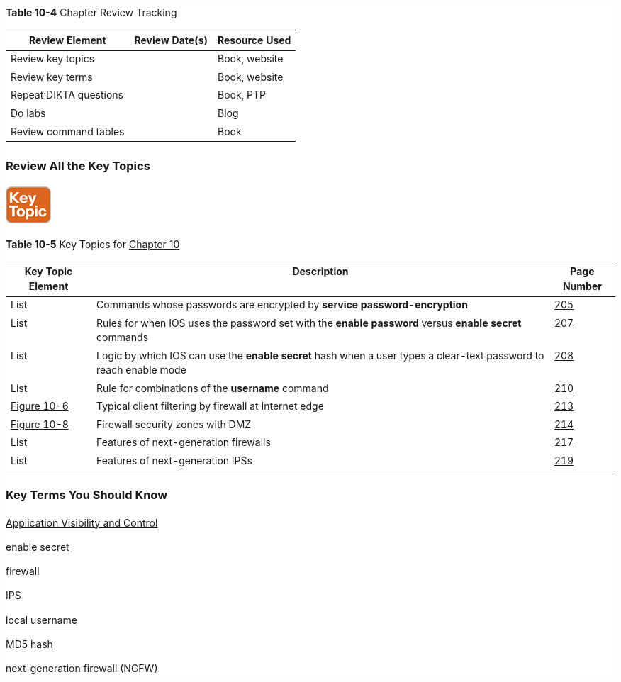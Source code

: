 **Table 10-4** Chapter Review Tracking

| Review Element | Review Date(s) | Resource Used |
| --- | --- | --- |
| Review key topics |  | Book, website |
| Review key terms |  | Book, website |
| Repeat DIKTA questions |  | Book, PTP |
| Do labs |  | Blog |
| Review command tables |  | Book |

### Review All the Key Topics

![Key Topic button.](images/vol2_key_topic.jpg)



**Table 10-5** Key Topics for [Chapter 10](vol2_ch10.md#ch10)

| Key Topic Element | Description | Page Number |
| --- | --- | --- |
| List | Commands whose passwords are encrypted by **service password-encryption** | [205](vol2_ch10.md#page_205) |
| List | Rules for when IOS uses the password set with the **enable password** versus **enable secret** commands | [207](vol2_ch10.md#page_207) |
| List | Logic by which IOS can use the **enable secret** hash when a user types a clear-text password to reach enable mode | [208](vol2_ch10.md#page_208) |
| List | Rule for combinations of the **username** command | [210](vol2_ch10.md#page_210) |
| [Figure 10-6](vol2_ch10.md#ch10fig06) | Typical client filtering by firewall at Internet edge | [213](vol2_ch10.md#page_213) |
| [Figure 10-8](vol2_ch10.md#ch10fig08) | Firewall security zones with DMZ | [214](vol2_ch10.md#page_214) |
| List | Features of next-generation firewalls | [217](vol2_ch10.md#page_217) |
| List | Features of next-generation IPSs | [219](vol2_ch10.md#page_219) |

### Key Terms You Should Know

[Application Visibility and Control](vol2_ch10.md#key_126)

[enable secret](vol2_ch10.md#key_127)

[firewall](vol2_ch10.md#key_128)

[IPS](vol2_ch10.md#key_129)

[local username](vol2_ch10.md#key_130)

[MD5 hash](vol2_ch10.md#key_131)

[next-generation firewall (NGFW)](vol2_ch10.md#key_132)
